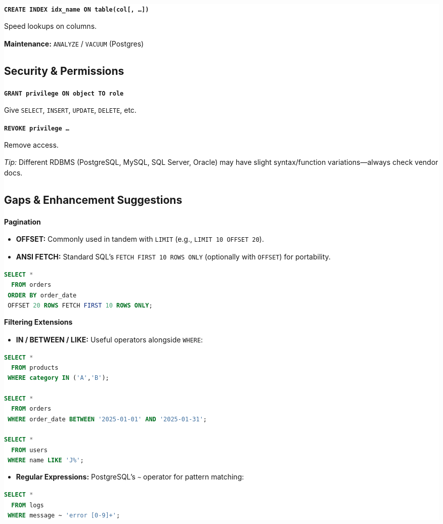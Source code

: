 **`CREATE INDEX idx_name ON table(col[, …])`**

Speed lookups on columns.

**Maintenance:** `ANALYZE` / `VACUUM` (Postgres)

## Security & Permissions

**`GRANT privilege ON object TO role`**

Give `SELECT`, `INSERT`, `UPDATE`, `DELETE`, etc.

**`REVOKE privilege …`**

Remove access.

*Tip:* Different RDBMS (PostgreSQL, MySQL, SQL Server, Oracle) may have slight syntax/function variations—always check vendor docs.

## Gaps & Enhancement Suggestions

**Pagination**

* **OFFSET:** Commonly used in tandem with `LIMIT` (e.g., `LIMIT 10 OFFSET 20`).

* **ANSI FETCH:** Standard SQL’s `FETCH FIRST 10 ROWS ONLY` (optionally with `OFFSET`) for portability.

```sql
SELECT *
  FROM orders
 ORDER BY order_date
 OFFSET 20 ROWS FETCH FIRST 10 ROWS ONLY;
```

**Filtering Extensions**

* **IN / BETWEEN / LIKE:** Useful operators alongside `WHERE`:

```sql
SELECT *
  FROM products
 WHERE category IN ('A','B');

SELECT *
  FROM orders
 WHERE order_date BETWEEN '2025-01-01' AND '2025-01-31';

SELECT *
  FROM users
 WHERE name LIKE 'J%';
```

* **Regular Expressions:** PostgreSQL’s `~` operator for pattern matching:

```sql
SELECT *
  FROM logs
 WHERE message ~ 'error [0-9]+';
```
